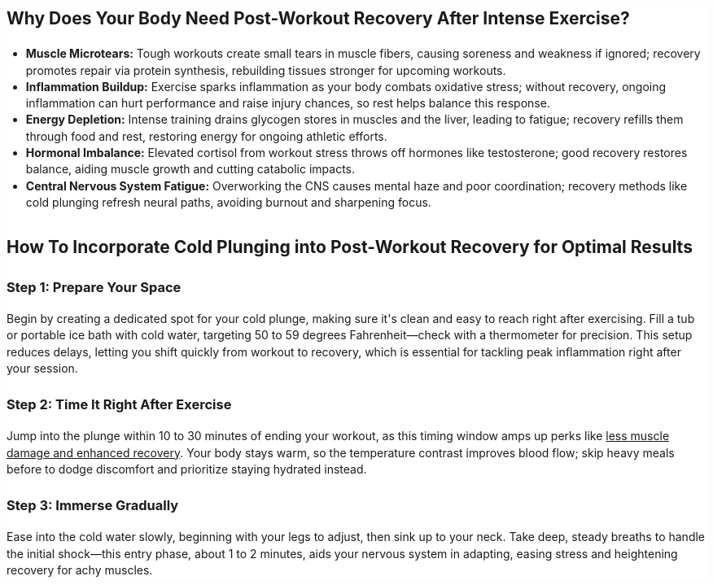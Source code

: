  

Why Does Your Body Need Post-Workout Recovery After Intense Exercise?
---------------------------------------------------------------------

 

 *   **Muscle Microtears:** Tough workouts create small tears in muscle fibers, causing soreness and weakness if ignored; recovery promotes repair via protein synthesis, rebuilding tissues stronger for upcoming workouts.
 *   **Inflammation Buildup:** Exercise sparks inflammation as your body combats oxidative stress; without recovery, ongoing inflammation can hurt performance and raise injury chances, so rest helps balance this response.
 *   **Energy Depletion:** Intense training drains glycogen stores in muscles and the liver, leading to fatigue; recovery refills them through food and rest, restoring energy for ongoing athletic efforts.
 *   **Hormonal Imbalance:** Elevated cortisol from workout stress throws off hormones like testosterone; good recovery restores balance, aiding muscle growth and cutting catabolic impacts.
 *   **Central Nervous System Fatigue:** Overworking the CNS causes mental haze and poor coordination; recovery methods like cold plunging refresh neural paths, avoiding burnout and sharpening focus.
 

 

How To Incorporate Cold Plunging into Post-Workout Recovery for Optimal Results
-------------------------------------------------------------------------------

 

### Step 1: Prepare Your Space

 

Begin by creating a dedicated spot for your cold plunge, making sure it's clean and easy to reach right after exercising. Fill a tub or portable ice bath with cold water, targeting 50 to 59 degrees Fahrenheit—check with a thermometer for precision. This setup reduces delays, letting you shift quickly from workout to recovery, which is essential for tackling peak inflammation right after your session.

 

### Step 2: Time It Right After Exercise

 

Jump into the plunge within 10 to 30 minutes of ending your workout, as this timing window amps up perks like [less muscle damage and enhanced recovery](https://pubmed.ncbi.nlm.nih.gov/35157264/). Your body stays warm, so the temperature contrast improves blood flow; skip heavy meals before to dodge discomfort and prioritize staying hydrated instead.

 

### Step 3: Immerse Gradually

 

Ease into the cold water slowly, beginning with your legs to adjust, then sink up to your neck. Take deep, steady breaths to handle the initial shock—this entry phase, about 1 to 2 minutes, aids your nervous system in adapting, easing stress and heightening recovery for achy muscles.

 
